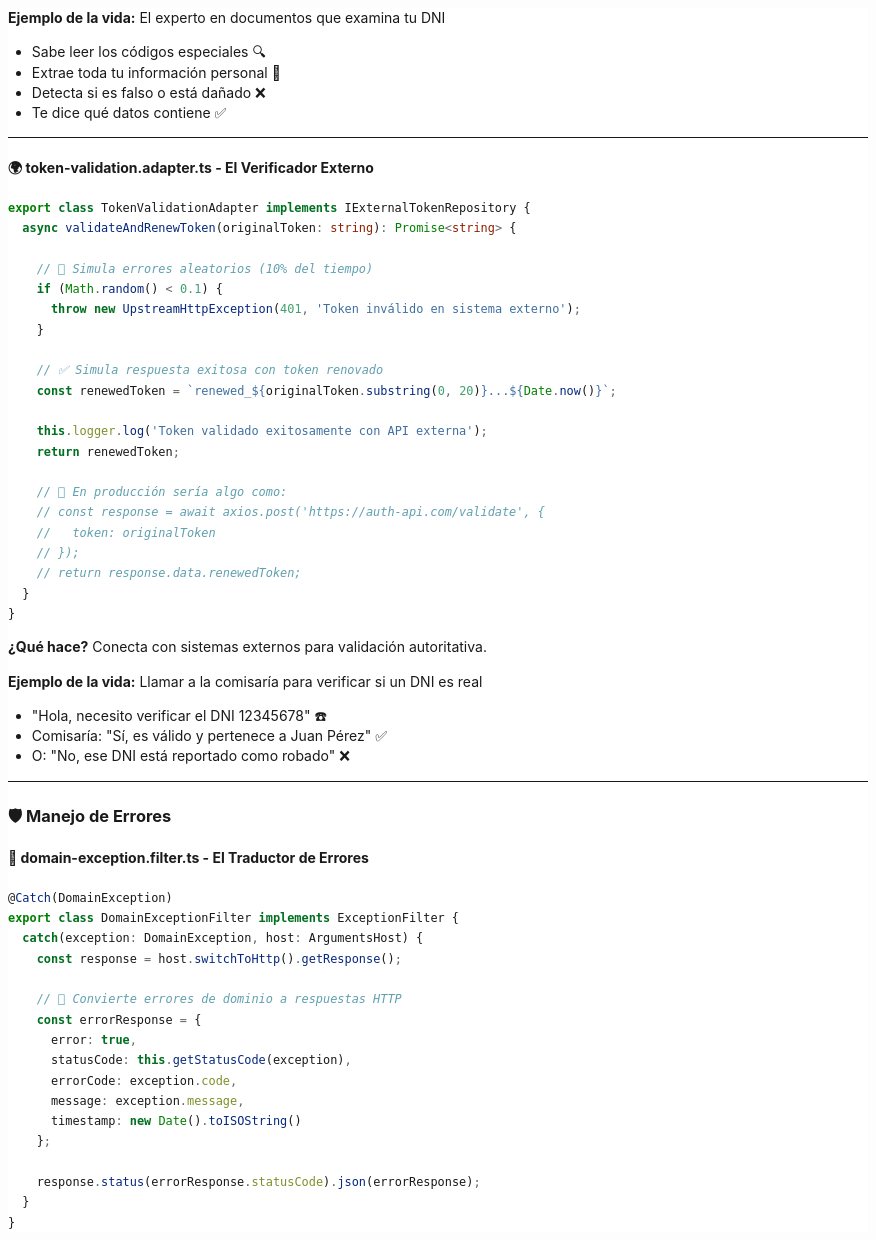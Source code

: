 **Ejemplo de la vida:** El experto en documentos que examina tu DNI
- Sabe leer los códigos especiales 🔍
- Extrae toda tu información personal 📄
- Detecta si es falso o está dañado ❌
- Te dice qué datos contiene ✅

---

#### 🌍 **token-validation.adapter.ts** - El Verificador Externo
```typescript
export class TokenValidationAdapter implements IExternalTokenRepository {
  async validateAndRenewToken(originalToken: string): Promise<string> {
    
    // 🎲 Simula errores aleatorios (10% del tiempo)
    if (Math.random() < 0.1) {
      throw new UpstreamHttpException(401, 'Token inválido en sistema externo');
    }
    
    // ✅ Simula respuesta exitosa con token renovado
    const renewedToken = `renewed_${originalToken.substring(0, 20)}...${Date.now()}`;
    
    this.logger.log('Token validado exitosamente con API externa');
    return renewedToken;
    
    // 🔄 En producción sería algo como:
    // const response = await axios.post('https://auth-api.com/validate', {
    //   token: originalToken
    // });
    // return response.data.renewedToken;
  }
}
```
**¿Qué hace?** Conecta con sistemas externos para validación autoritativa.

**Ejemplo de la vida:** Llamar a la comisaría para verificar si un DNI es real
- "Hola, necesito verificar el DNI 12345678" ☎️
- Comisaría: "Sí, es válido y pertenece a Juan Pérez" ✅
- O: "No, ese DNI está reportado como robado" ❌

---

### 🛡️ **Manejo de Errores**

#### 🚨 **domain-exception.filter.ts** - El Traductor de Errores
```typescript
@Catch(DomainException)
export class DomainExceptionFilter implements ExceptionFilter {
  catch(exception: DomainException, host: ArgumentsHost) {
    const response = host.switchToHttp().getResponse();
    
    // 🔄 Convierte errores de dominio a respuestas HTTP
    const errorResponse = {
      error: true,
      statusCode: this.getStatusCode(exception),
      errorCode: exception.code,
      message: exception.message,
      timestamp: new Date().toISOString()
    };
    
    response.status(errorResponse.statusCode).json(errorResponse);
  }
}
```